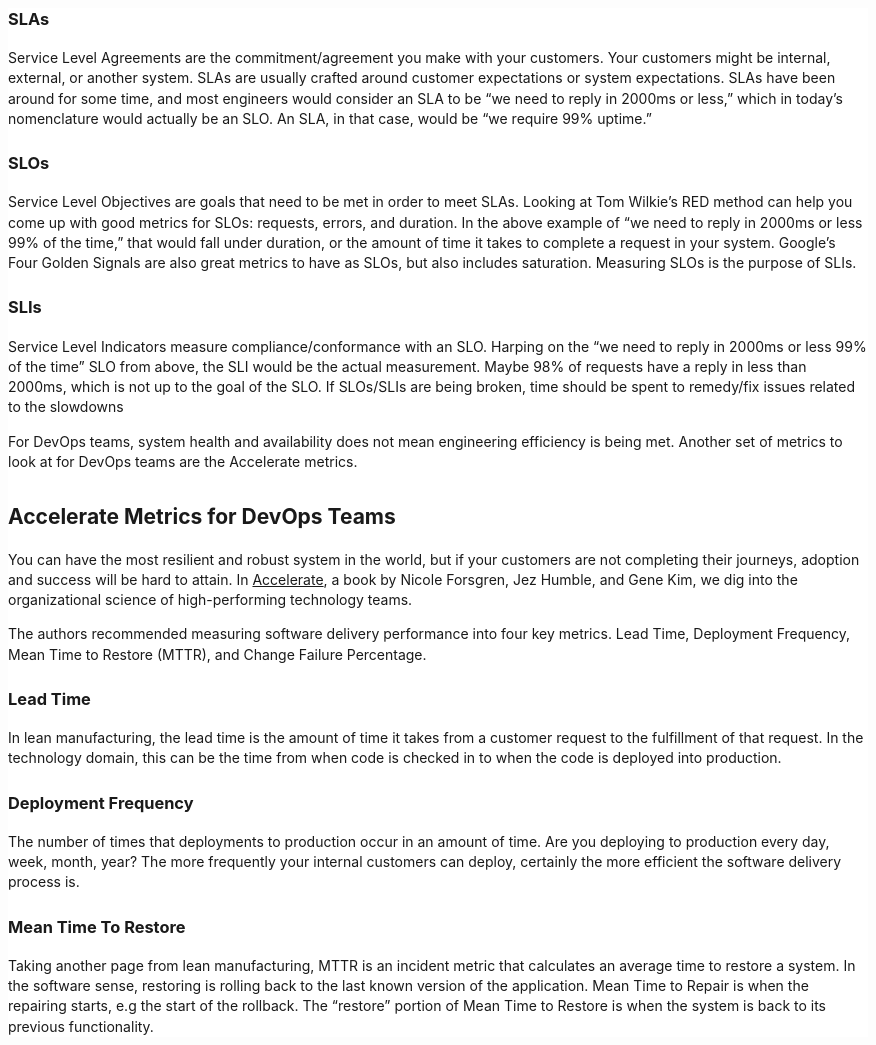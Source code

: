 ### SLAs

Service Level Agreements are the commitment/agreement you make with your customers. Your customers might be internal, external, or another system. SLAs are usually crafted around customer expectations or system expectations. SLAs have been around for some time, and most engineers would consider an SLA to be “we need to reply in 2000ms or less,” which in today’s nomenclature would actually be an SLO. An SLA, in that case, would be “we require 99% uptime.”

### SLOs

Service Level Objectives are goals that need to be met in order to meet SLAs. Looking at Tom Wilkie’s RED method can help you come up with good metrics for SLOs: requests, errors, and duration. In the above example of “we need to reply in 2000ms or less 99% of the time,” that would fall under duration, or the amount of time it takes to complete a request in your system. Google’s Four Golden Signals are also great metrics to have as SLOs, but also includes saturation. Measuring SLOs is the purpose of SLIs.

### SLIs

Service Level Indicators measure compliance/conformance with an SLO. Harping on the “we need to reply in 2000ms or less 99% of the time” SLO from above, the SLI would be the actual measurement. Maybe 98% of requests have a reply in less than 2000ms, which is not up to the goal of the SLO. If SLOs/SLIs are being broken, time should be spent to remedy/fix issues related to the slowdowns

For DevOps teams, system health and availability does not mean engineering efficiency is being met. Another set of metrics to look at for DevOps teams are the Accelerate metrics.

## Accelerate Metrics for DevOps Teams

You can have the most resilient and robust system in the world, but if your customers are not completing their journeys, adoption and success will be hard to attain. In [Accelerate](https://itrevolution.com/book/accelerate/), a book by Nicole Forsgren, Jez Humble, and Gene Kim, we dig into the organizational science of high-performing technology teams.

The authors recommended measuring software delivery performance into four key metrics. Lead Time, Deployment Frequency, Mean Time to Restore (MTTR), and Change Failure Percentage.

### Lead Time

In lean manufacturing, the lead time is the amount of time it takes from a customer request to the fulfillment of that request. In the technology domain, this can be the time from when code is checked in to when the code is deployed into production.

### Deployment Frequency

The number of times that deployments to production occur in an amount of time. Are you deploying to production every day, week, month, year? The more frequently your internal customers can deploy, certainly the more efficient the software delivery process is.

### Mean Time To Restore

Taking another page from lean manufacturing, MTTR is an incident metric that calculates an average time to restore a system. In the software sense, restoring is rolling back to the last known version of the application. Mean Time to Repair is when the repairing starts, e.g the start of the rollback. The “restore” portion of Mean Time to Restore is when the system is back to its previous functionality.
